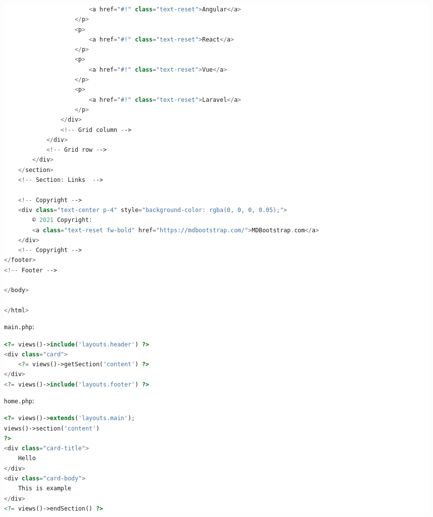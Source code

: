 ```php
                        <a href="#!" class="text-reset">Angular</a>
                    </p>
                    <p>
                        <a href="#!" class="text-reset">React</a>
                    </p>
                    <p>
                        <a href="#!" class="text-reset">Vue</a>
                    </p>
                    <p>
                        <a href="#!" class="text-reset">Laravel</a>
                    </p>
                </div>
                <!-- Grid column -->
            </div>
            <!-- Grid row -->
        </div>
    </section>
    <!-- Section: Links  -->

    <!-- Copyright -->
    <div class="text-center p-4" style="background-color: rgba(0, 0, 0, 0.05);">
        © 2021 Copyright:
        <a class="text-reset fw-bold" href="https://mdbootstrap.com/">MDBootstrap.com</a>
    </div>
    <!-- Copyright -->
</footer>
<!-- Footer -->

</body>

</html>
```

`main.php`:

```php
<?= views()->include('layouts.header') ?>
<div class="card">
    <?= views()->getSection('content') ?>
</div>
<?= views()->include('layouts.footer') ?>
```

`home.php`:

```php
<?= views()->extends('layouts.main');
views()->section('content')
?>
<div class="card-title">
    Hello
</div>
<div class="card-body">
    This is example
</div>
<?= views()->endSection() ?>
```
